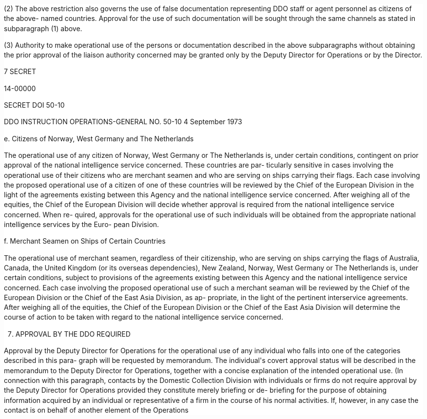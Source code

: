 (2) The above restriction also governs the use of false documentation
representing DDO staff or agent personnel as citizens of the above-
named countries. Approval for the use of such documentation will
be sought through the same channels as stated in subparagraph (1)
above.

(3) Authority to make operational use of the persons or documentation
described in the above subparagraphs without obtaining the prior
approval of the liaison authority concerned may be granted only
by the Deputy Director for Operations or by the Director.

7
SECRET

14-00000

SECRET DOI 50-10

DDO INSTRUCTION OPERATIONS-GENERAL
NO. 50-10 4 September 1973

e. Citizens of Norway, West Germany and The Netherlands

The operational use of any citizen of Norway, West Germany or The
Netherlands is, under certain conditions, contingent on prior approval
of the national intelligence service concerned. These countries are par-
ticularly sensitive in cases involving the operational use of their citizens
who are merchant seamen and who are serving on ships carrying their
flags. Each case involving the proposed operational use of a citizen of
one of these countries will be reviewed by the Chief of the European
Division in the light of the agreements existing between this Agency and
the national intelligence service concerned. After weighing all of the
equities, the Chief of the European Division will decide whether approval
is required from the national intelligence service concerned. When re-
quired, approvals for the operational use of such individuals will be
obtained from the appropriate national intelligence services by the Euro-
pean Division.

f. Merchant Seamen on Ships of Certain Countries

The operational use of merchant seamen, regardless of their citizenship,
who are serving on ships carrying the flags of Australia, Canada, the
United Kingdom (or its overseas dependencies), New Zealand, Norway,
West Germany or The Netherlands is, under certain conditions, subject
to provisions of the agreements existing between this Agency and the
national intelligence service concerned. Each case involving the proposed
operational use of such a merchant seaman will be reviewed by the Chief
of the European Division or the Chief of the East Asia Division, as ap-
propriate, in the light of the pertinent interservice agreements. After
weighing all of the equities, the Chief of the European Division or the
Chief of the East Asia Division will determine the course of action to
be taken with regard to the national intelligence service concerned.

7. APPROVAL BY THE DDO REQUIRED

Approval by the Deputy Director for Operations for the operational use
of any individual who falls into one of the categories described in this para-
graph will be requested by memorandum. The individual's covert approval
status will be described in the memorandum to the Deputy Director for
Operations, together with a concise explanation of the intended operational
use. (In connection with this paragraph, contacts by the Domestic Collection
Division with individuals or firms do not require approval by the Deputy
Director for Operations provided they constitute merely briefing or de-
briefing for the purpose of obtaining information acquired by an individual
or representative of a firm in the course of his normal activities. If, however,
in any case the contact is on behalf of another element of the Operations
